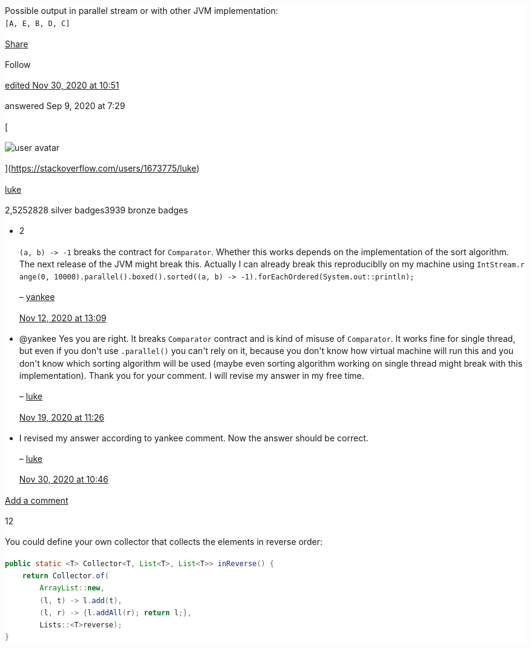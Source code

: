 Possible output in parallel stream or with other JVM implementation:  
`[A, E, B, D, C]`

[Share](https://stackoverflow.com/a/63806719 "Short permalink to this answer")

Follow

[edited Nov 30, 2020 at 10:51](https://stackoverflow.com/posts/63806719/revisions "show all edits to this post")

answered Sep 9, 2020 at 7:29

[

![user avatar](/img/user/阅读库藏/assets/1658442695-7fee837300bb32e238fda8a8e43f18d8.png)

](https://stackoverflow.com/users/1673775/luke)

[luke](https://stackoverflow.com/users/1673775/luke)

2,5252828 silver badges3939 bronze badges

*   2
    
    `(a, b) -> -1` breaks the contract for `Comparator`. Whether this works depends on the implementation of the sort algorithm. The next release of the JVM might break this. Actually I can already break this reproduciblly on my machine using `IntStream.range(0, 10000).parallel().boxed().sorted((a, b) -> -1).forEachOrdered(System.out::println);`
    
    – [yankee](https://stackoverflow.com/users/327301/yankee "36,614 reputation")
    
    [Nov 12, 2020 at 13:09](#comment114577416_63806719)
    
*   @yankee Yes you are right. It breaks `Comparator` contract and is kind of misuse of `Comparator`. It works fine for single thread, but even if you don't use `.parallel()` you can't rely on it, because you don't know how virtual machine will run this and you don't know which sorting algorithm will be used (maybe even sorting algorithm working on single thread might break with this implementation). Thank you for your comment. I will revise my answer in my free time.
    
    – [luke](https://stackoverflow.com/users/1673775/luke "2,525 reputation")
    
    [Nov 19, 2020 at 11:26](#comment114761293_63806719)
    
*   I revised my answer according to yankee comment. Now the answer should be correct.
    
    – [luke](https://stackoverflow.com/users/1673775/luke "2,525 reputation")
    
    [Nov 30, 2020 at 10:46](#comment115040967_63806719)
    

[Add a comment](# "Use comments to ask for more information or suggest improvements. Avoid comments like “+1” or “thanks”.")

12

[](https://stackoverflow.com/posts/24717422/timeline)

You could define your own collector that collects the elements in reverse order:

```java
public static <T> Collector<T, List<T>, List<T>> inReverse() {
    return Collector.of(
        ArrayList::new,
        (l, t) -> l.add(t),
        (l, r) -> {l.addAll(r); return l;},
        Lists::<T>reverse);
}
```
